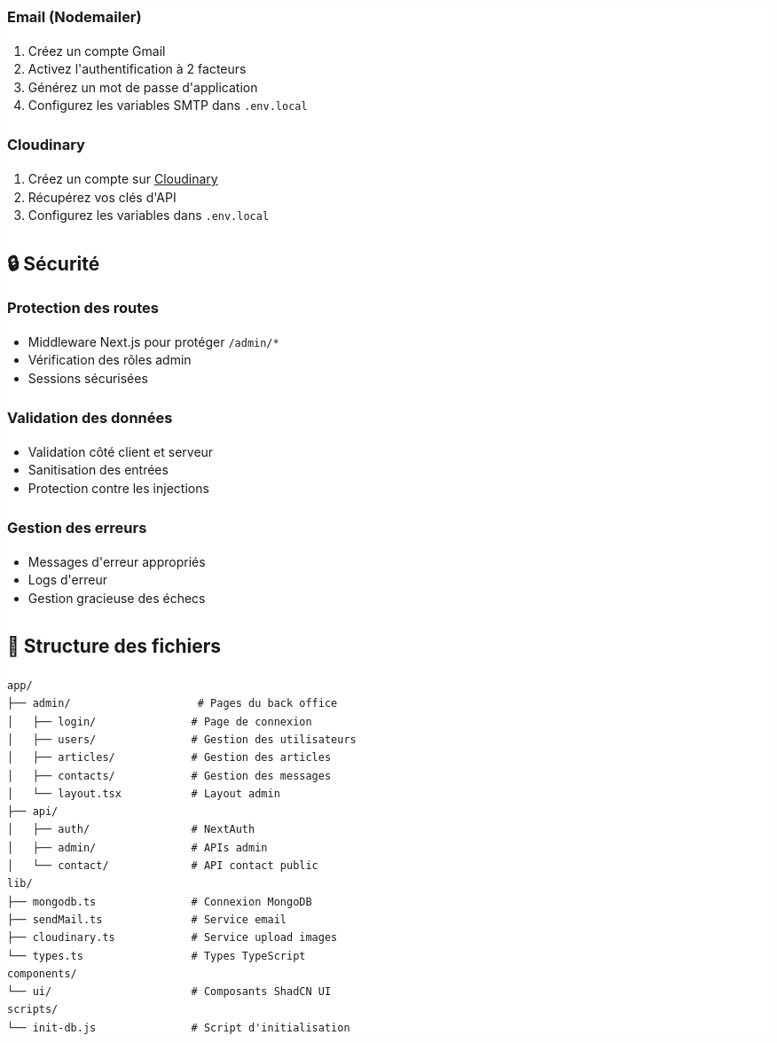 ### Email (Nodemailer)
1. Créez un compte Gmail
2. Activez l'authentification à 2 facteurs
3. Générez un mot de passe d'application
4. Configurez les variables SMTP dans `.env.local`

### Cloudinary
1. Créez un compte sur [Cloudinary](https://cloudinary.com)
2. Récupérez vos clés d'API
3. Configurez les variables dans `.env.local`

## 🔒 Sécurité

### Protection des routes
- Middleware Next.js pour protéger `/admin/*`
- Vérification des rôles admin
- Sessions sécurisées

### Validation des données
- Validation côté client et serveur
- Sanitisation des entrées
- Protection contre les injections

### Gestion des erreurs
- Messages d'erreur appropriés
- Logs d'erreur
- Gestion gracieuse des échecs

## 📁 Structure des fichiers

```
app/
├── admin/                    # Pages du back office
│   ├── login/               # Page de connexion
│   ├── users/               # Gestion des utilisateurs
│   ├── articles/            # Gestion des articles
│   ├── contacts/            # Gestion des messages
│   └── layout.tsx           # Layout admin
├── api/
│   ├── auth/                # NextAuth
│   ├── admin/               # APIs admin
│   └── contact/             # API contact public
lib/
├── mongodb.ts               # Connexion MongoDB
├── sendMail.ts              # Service email
├── cloudinary.ts            # Service upload images
└── types.ts                 # Types TypeScript
components/
└── ui/                      # Composants ShadCN UI
scripts/
└── init-db.js               # Script d'initialisation
```

